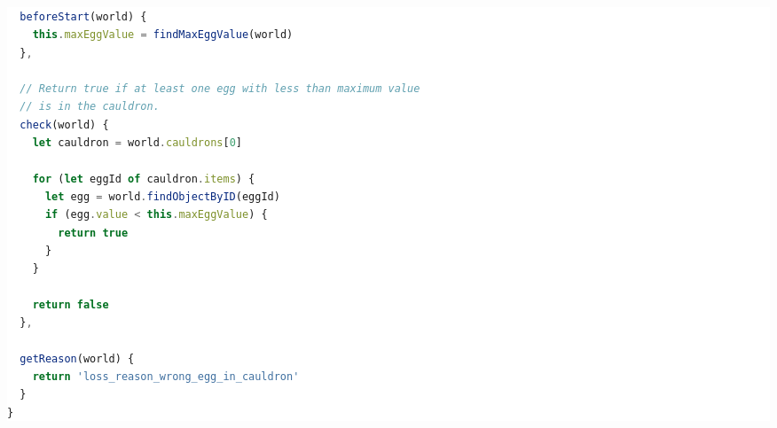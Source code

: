 ```javascript
  beforeStart(world) {
    this.maxEggValue = findMaxEggValue(world)
  },

  // Return true if at least one egg with less than maximum value
  // is in the cauldron.
  check(world) {
    let cauldron = world.cauldrons[0]

    for (let eggId of cauldron.items) {
      let egg = world.findObjectByID(eggId)
      if (egg.value < this.maxEggValue) {
        return true
      }
    }

    return false
  },

  getReason(world) {
    return 'loss_reason_wrong_egg_in_cauldron'
  }
}
```
